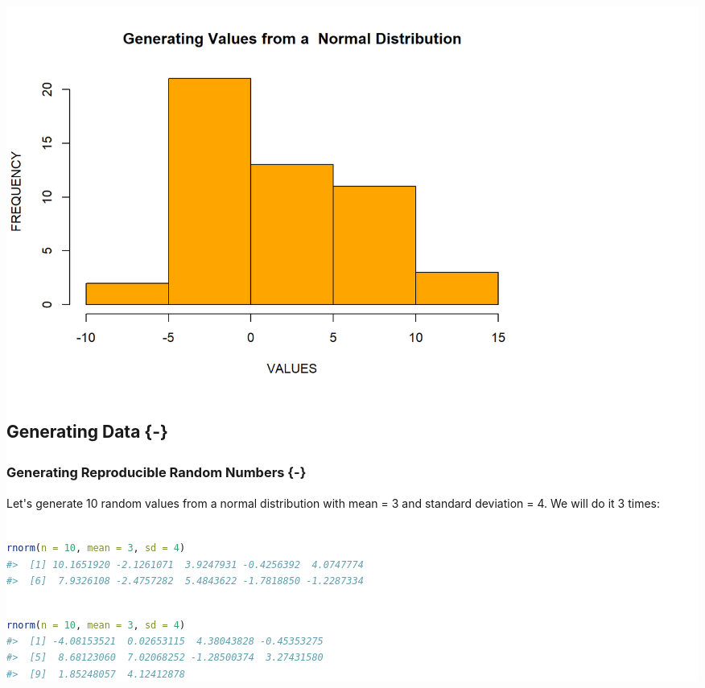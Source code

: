 <img src="09-Lecture_files/figure-html/unnamed-chunk-13-1.png" width="672" />


## Generating Data {-}

### Generating Reproducible Random Numbers {-}

Let's generate 10 random values from a normal distribution with mean = 3 and standard deviation = 4. We will do it 3 times:


```r

rnorm(n = 10, mean = 3, sd = 4)
#>  [1] 10.1651920 -2.1261071  3.9247931 -0.4256392  4.0747774
#>  [6]  7.9326108 -2.4757282  5.4843622 -1.7818850 -1.2287334
```


```r

rnorm(n = 10, mean = 3, sd = 4)
#>  [1] -4.08153521  0.02653115  4.38043828 -0.45353275
#>  [5]  8.68123060  7.02068252 -1.28500374  3.27431580
#>  [9]  1.85248057  4.12412878
```
